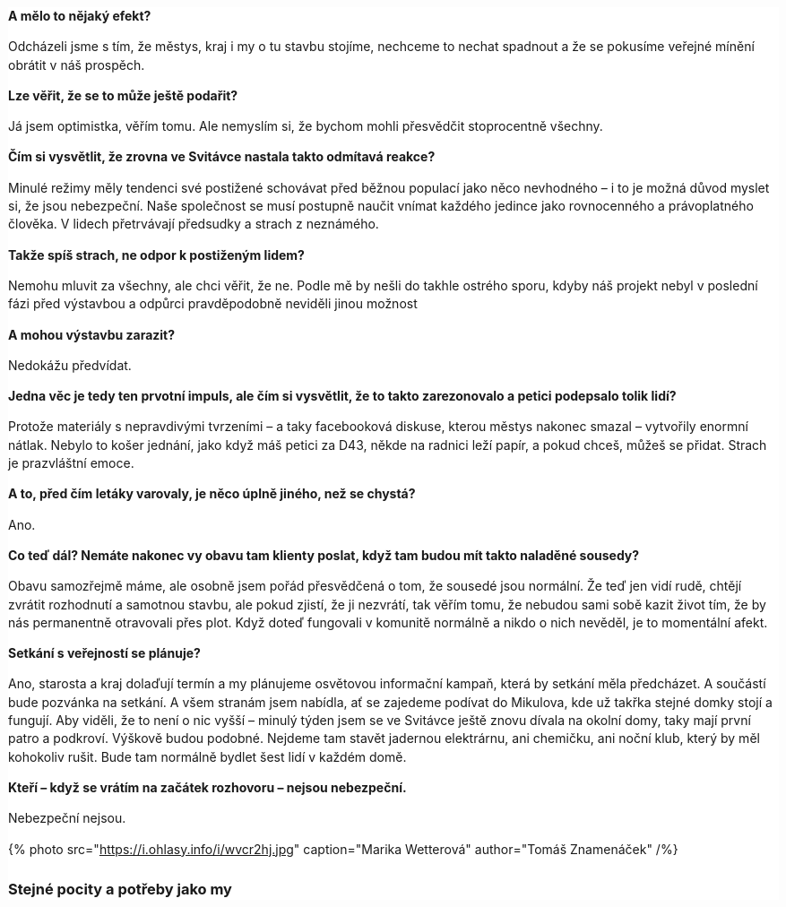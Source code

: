 **A mělo to nějaký efekt?**

Odcházeli jsme s tím, že městys, kraj i my o tu stavbu stojíme, nechceme to nechat spadnout a že se pokusíme veřejné mínění obrátit v náš prospěch.

**Lze věřit, že se to může ještě podařit?**

Já jsem optimistka, věřím tomu. Ale nemyslím si, že bychom mohli přesvědčit stoprocentně všechny.

**Čím si vysvětlit, že zrovna ve Svitávce nastala takto odmítavá reakce?**

Minulé režimy měly tendenci své postižené schovávat před běžnou populací jako něco nevhodného – i to je možná důvod myslet si, že jsou nebezpeční. Naše společnost se musí postupně naučit vnímat každého jedince jako rovnocenného a právoplatného člověka. V lidech přetrvávají předsudky a strach z neznámého.

**Takže spíš strach, ne odpor k postiženým lidem?**

Nemohu mluvit za všechny, ale chci věřit, že ne. Podle mě by nešli do takhle ostrého sporu, kdyby náš projekt nebyl v poslední fázi před výstavbou a odpůrci pravděpodobně neviděli jinou možnost

**A mohou výstavbu zarazit?**

Nedokážu předvídat.

**Jedna věc je tedy ten prvotní impuls, ale čím si vysvětlit, že to takto zarezonovalo a petici podepsalo tolik lidí?**

Protože materiály s nepravdivými tvrzeními – a taky facebooková diskuse, kterou městys nakonec smazal – vytvořily enormní nátlak. Nebylo to košer jednání, jako když máš petici za D43, někde na radnici leží papír, a pokud chceš, můžeš se přidat. Strach je prazvláštní emoce.

**A to, před čím letáky varovaly, je něco úplně jiného, než se chystá?**

Ano.

**Co teď dál? Nemáte nakonec vy obavu tam klienty poslat, když tam budou mít takto naladěné sousedy?**

Obavu samozřejmě máme, ale osobně jsem pořád přesvědčená o tom, že sousedé jsou normální. Že teď jen vidí rudě, chtějí zvrátit rozhodnutí a samotnou stavbu, ale pokud zjistí, že ji nezvrátí, tak věřím tomu, že nebudou sami sobě kazit život tím, že by nás permanentně otravovali přes plot. Když doteď fungovali v komunitě normálně a nikdo o nich nevěděl, je to momentální afekt.

**Setkání s veřejností se plánuje?**

Ano, starosta a kraj dolaďují termín a my plánujeme osvětovou informační kampaň, která by setkání měla předcházet. A součástí bude pozvánka na setkání. A všem stranám jsem nabídla, ať se zajedeme podívat do Mikulova, kde už takřka stejné domky stojí a fungují. Aby viděli, že to není o nic vyšší – minulý týden jsem se ve Svitávce ještě znovu dívala na okolní domy, taky mají první patro a podkroví. Výškově budou podobné. Nejdeme tam stavět jadernou elektrárnu, ani chemičku, ani noční klub, který by měl kohokoliv rušit. Bude tam normálně bydlet šest lidí v každém domě. 

**Kteří – když se vrátím na začátek rozhovoru – nejsou nebezpeční.**

Nebezpeční nejsou.

{% photo src="https://i.ohlasy.info/i/wvcr2hj.jpg" caption="Marika Wetterová" author="Tomáš Znamenáček" /%}

### Stejné pocity a potřeby jako my
